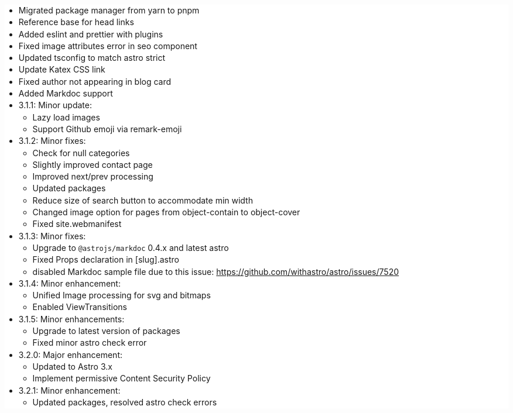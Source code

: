  - Migrated package manager from yarn to pnpm
  - Reference base for head links
  - Added eslint and prettier with plugins
  - Fixed image attributes error in seo component
  - Updated tsconfig to match astro strict
  - Update Katex CSS link
  - Fixed author not appearing in blog card
  - Added Markdoc support
- 3.1.1: Minor update:
  - Lazy load images
  - Support Github emoji via remark-emoji
- 3.1.2: Minor fixes:
  - Check for null categories
  - Slightly improved contact page
  - Improved next/prev processing
  - Updated packages
  - Reduce size of search button to accommodate min width
  - Changed image option for pages from object-contain to object-cover
  - Fixed site.webmanifest
- 3.1.3: Minor fixes:
  - Upgrade to `@astrojs/markdoc` 0.4.x and latest astro
  - Fixed Props declaration in [slug].astro
  - disabled Markdoc sample file due to this issue: https://github.com/withastro/astro/issues/7520
- 3.1.4: Minor enhancement:
  - Unified Image processing for svg and bitmaps
  - Enabled ViewTransitions
- 3.1.5: Minor enhancements:
  - Upgrade to latest version of packages
  - Fixed minor astro check error
- 3.2.0: Major enhancement:
  - Updated to Astro 3.x
  - Implement permissive Content Security Policy
- 3.2.1: Minor enhancement:
  - Updated packages, resolved astro check errors
